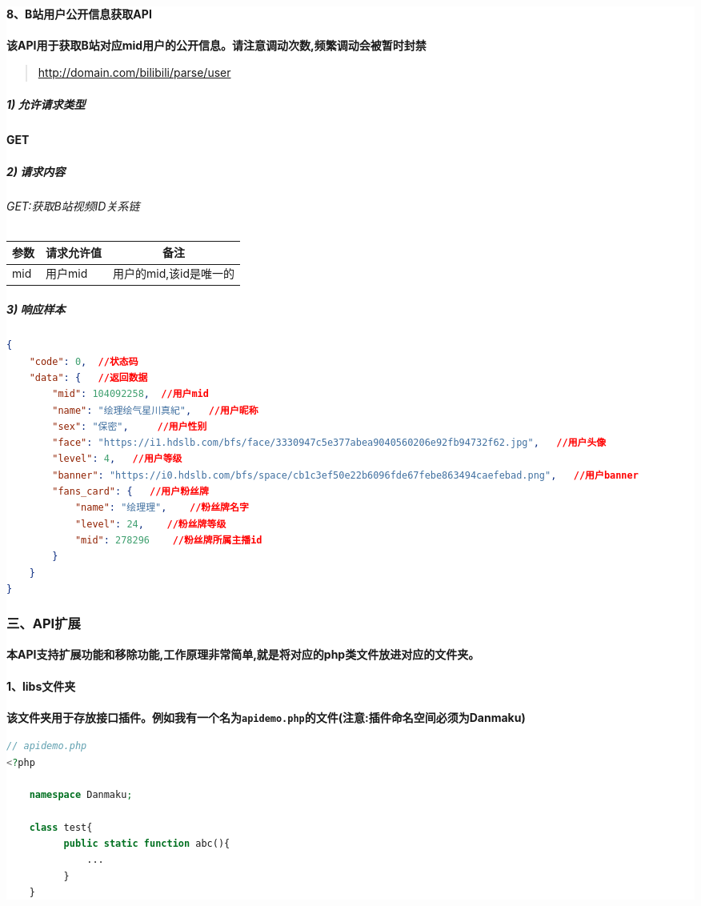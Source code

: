 #### 8、B站用户公开信息获取API

**该API用于获取B站对应mid用户的公开信息。请注意调动次数,频繁调动会被暂时封禁**

> http://domain.com/bilibili/parse/user

##### 1) 允许请求类型

**GET**

##### 2) 请求内容

###### GET:获取B站视频ID关系链

| 参数 | 请求允许值 | 备注                   |
| ---- | ---------- | ---------------------- |
| mid  | 用户mid    | 用户的mid,该id是唯一的 |

##### 3) 响应样本

```json
{
	"code": 0,  //状态码
	"data": {   //返回数据
		"mid": 104092258,  //用户mid
		"name": "绘理绘气星川真紀",   //用户昵称
		"sex": "保密",     //用户性别
		"face": "https://i1.hdslb.com/bfs/face/3330947c5e377abea9040560206e92fb94732f62.jpg",   //用户头像
		"level": 4,   //用户等级
		"banner": "https://i0.hdslb.com/bfs/space/cb1c3ef50e22b6096fde67febe863494caefebad.png",   //用户banner
		"fans_card": {   //用户粉丝牌
			"name": "绘理理",    //粉丝牌名字
			"level": 24,    //粉丝牌等级
			"mid": 278296    //粉丝牌所属主播id
		}
	}
}
```



### 三、API扩展

**本API支持扩展功能和移除功能,工作原理非常简单,就是将对应的php类文件放进对应的文件夹。**

#### 1、libs文件夹

**该文件夹用于存放接口插件。例如我有一个名为`apidemo.php`的文件(注意:插件命名空间必须为Danmaku)**

```php
// apidemo.php
<?php
    
    namespace Danmaku;
    
    class test{
          public static function abc(){
              ...
          }
    }
```
